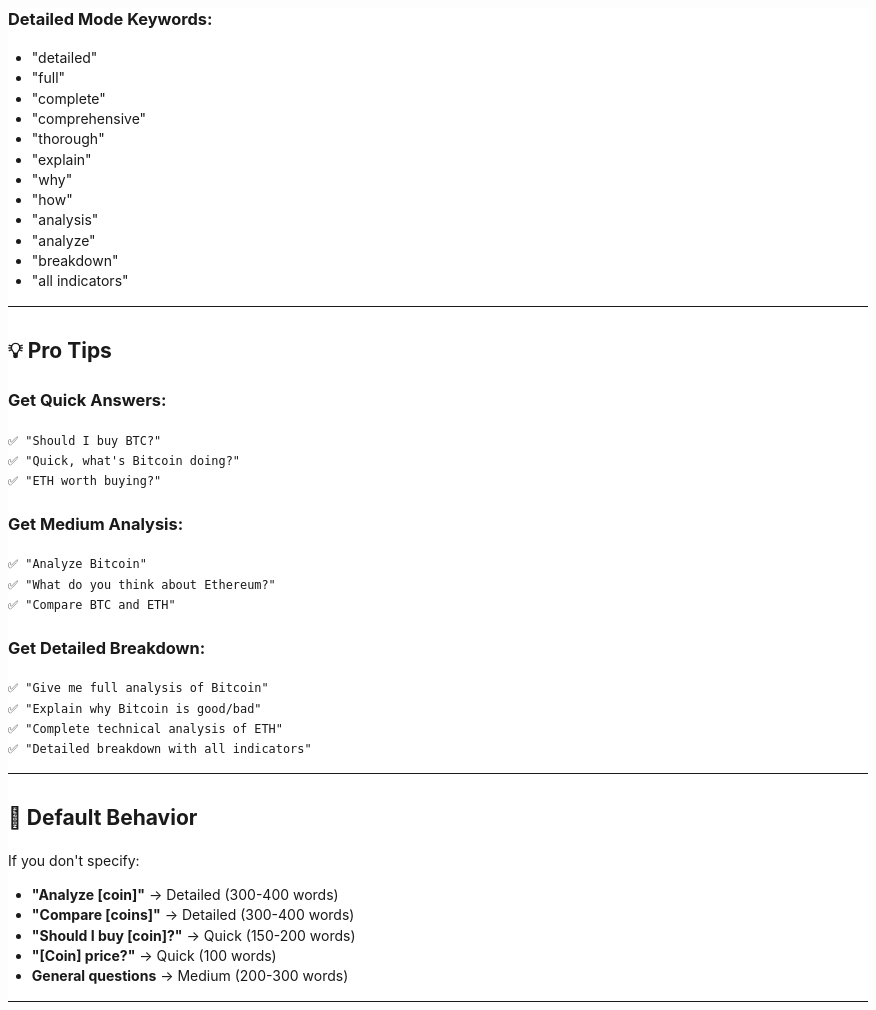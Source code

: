 ### **Detailed Mode Keywords:**
- "detailed"
- "full"
- "complete"
- "comprehensive"
- "thorough"
- "explain"
- "why"
- "how"
- "analysis"
- "analyze"
- "breakdown"
- "all indicators"

---

## 💡 Pro Tips

### Get Quick Answers:
```
✅ "Should I buy BTC?"
✅ "Quick, what's Bitcoin doing?"
✅ "ETH worth buying?"
```

### Get Medium Analysis:
```
✅ "Analyze Bitcoin"
✅ "What do you think about Ethereum?"
✅ "Compare BTC and ETH"
```

### Get Detailed Breakdown:
```
✅ "Give me full analysis of Bitcoin"
✅ "Explain why Bitcoin is good/bad"
✅ "Complete technical analysis of ETH"
✅ "Detailed breakdown with all indicators"
```

---

## 🎯 Default Behavior

If you don't specify:

- **"Analyze [coin]"** → Detailed (300-400 words)
- **"Compare [coins]"** → Detailed (300-400 words)
- **"Should I buy [coin]?"** → Quick (150-200 words)
- **"[Coin] price?"** → Quick (100 words)
- **General questions** → Medium (200-300 words)

---